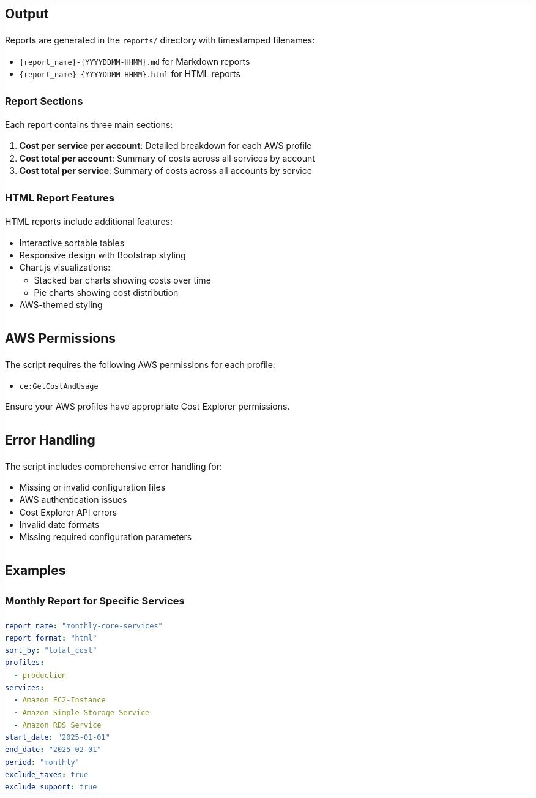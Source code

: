 ```yaml
```

## Output

Reports are generated in the `reports/` directory with timestamped filenames:
- `{report_name}-{YYYYDDMM-HHMM}.md` for Markdown reports
- `{report_name}-{YYYYDDMM-HHMM}.html` for HTML reports

### Report Sections

Each report contains three main sections:

1. **Cost per service per account**: Detailed breakdown for each AWS profile
2. **Cost total per account**: Summary of costs across all services by account
3. **Cost total per service**: Summary of costs across all accounts by service

### HTML Report Features

HTML reports include additional features:
- Interactive sortable tables
- Responsive design with Bootstrap styling
- Chart.js visualizations:
  - Stacked bar charts showing costs over time
  - Pie charts showing cost distribution
- AWS-themed styling

## AWS Permissions

The script requires the following AWS permissions for each profile:
- `ce:GetCostAndUsage`

Ensure your AWS profiles have appropriate Cost Explorer permissions.

## Error Handling

The script includes comprehensive error handling for:
- Missing or invalid configuration files
- AWS authentication issues
- Cost Explorer API errors
- Invalid date formats
- Missing required configuration parameters

## Examples

### Monthly Report for Specific Services
```yaml
report_name: "monthly-core-services"
report_format: "html"
sort_by: "total_cost"
profiles:
  - production
services:
  - Amazon EC2-Instance
  - Amazon Simple Storage Service
  - Amazon RDS Service
start_date: "2025-01-01"
end_date: "2025-02-01"
period: "monthly"
exclude_taxes: true
exclude_support: true
```
